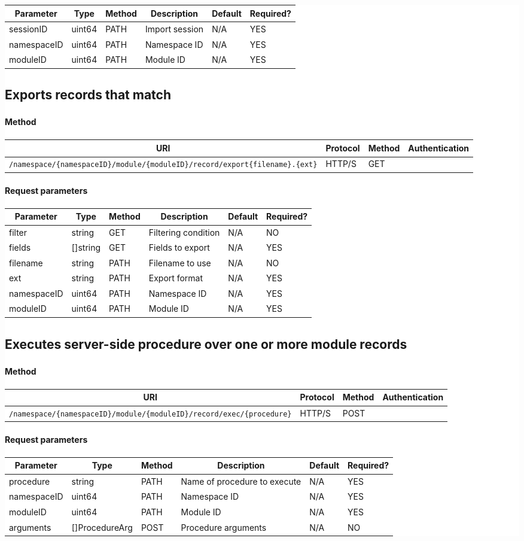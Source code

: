 | Parameter | Type | Method | Description | Default | Required? |
| --------- | ---- | ------ | ----------- | ------- | --------- |
| sessionID | uint64 | PATH | Import session | N/A | YES |
| namespaceID | uint64 | PATH | Namespace ID | N/A | YES |
| moduleID | uint64 | PATH | Module ID | N/A | YES |

## Exports records that match

#### Method

| URI | Protocol | Method | Authentication |
| --- | -------- | ------ | -------------- |
| `/namespace/{namespaceID}/module/{moduleID}/record/export{filename}.{ext}` | HTTP/S | GET |  |

#### Request parameters

| Parameter | Type | Method | Description | Default | Required? |
| --------- | ---- | ------ | ----------- | ------- | --------- |
| filter | string | GET | Filtering condition | N/A | NO |
| fields | []string | GET | Fields to export | N/A | YES |
| filename | string | PATH | Filename to use | N/A | NO |
| ext | string | PATH | Export format | N/A | YES |
| namespaceID | uint64 | PATH | Namespace ID | N/A | YES |
| moduleID | uint64 | PATH | Module ID | N/A | YES |

## Executes server-side procedure over one or more module records

#### Method

| URI | Protocol | Method | Authentication |
| --- | -------- | ------ | -------------- |
| `/namespace/{namespaceID}/module/{moduleID}/record/exec/{procedure}` | HTTP/S | POST |  |

#### Request parameters

| Parameter | Type | Method | Description | Default | Required? |
| --------- | ---- | ------ | ----------- | ------- | --------- |
| procedure | string | PATH | Name of procedure to execute | N/A | YES |
| namespaceID | uint64 | PATH | Namespace ID | N/A | YES |
| moduleID | uint64 | PATH | Module ID | N/A | YES |
| arguments | []ProcedureArg | POST | Procedure arguments | N/A | NO |
